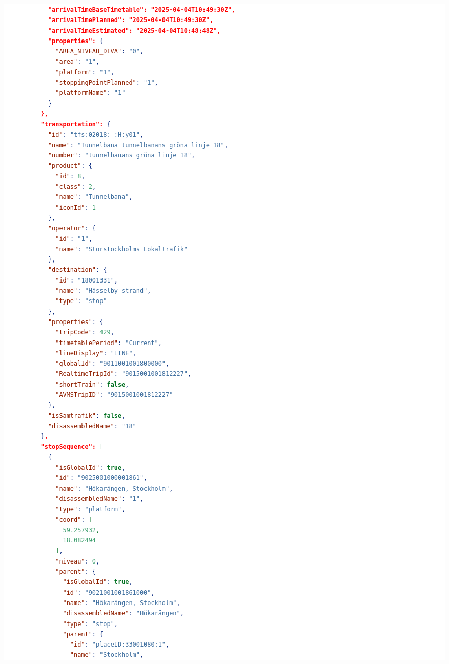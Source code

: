 ```json
            "arrivalTimeBaseTimetable": "2025-04-04T10:49:30Z",
            "arrivalTimePlanned": "2025-04-04T10:49:30Z",
            "arrivalTimeEstimated": "2025-04-04T10:48:48Z",
            "properties": {
              "AREA_NIVEAU_DIVA": "0",
              "area": "1",
              "platform": "1",
              "stoppingPointPlanned": "1",
              "platformName": "1"
            }
          },
          "transportation": {
            "id": "tfs:02018: :H:y01",
            "name": "Tunnelbana tunnelbanans gröna linje 18",
            "number": "tunnelbanans gröna linje 18",
            "product": {
              "id": 8,
              "class": 2,
              "name": "Tunnelbana",
              "iconId": 1
            },
            "operator": {
              "id": "1",
              "name": "Storstockholms Lokaltrafik"
            },
            "destination": {
              "id": "18001331",
              "name": "Hässelby strand",
              "type": "stop"
            },
            "properties": {
              "tripCode": 429,
              "timetablePeriod": "Current",
              "lineDisplay": "LINE",
              "globalId": "9011001001800000",
              "RealtimeTripId": "9015001001812227",
              "shortTrain": false,
              "AVMSTripID": "9015001001812227"
            },
            "isSamtrafik": false,
            "disassembledName": "18"
          },
          "stopSequence": [
            {
              "isGlobalId": true,
              "id": "9025001000001861",
              "name": "Hökarängen, Stockholm",
              "disassembledName": "1",
              "type": "platform",
              "coord": [
                59.257932,
                18.082494
              ],
              "niveau": 0,
              "parent": {
                "isGlobalId": true,
                "id": "9021001001861000",
                "name": "Hökarängen, Stockholm",
                "disassembledName": "Hökarängen",
                "type": "stop",
                "parent": {
                  "id": "placeID:33001080:1",
                  "name": "Stockholm",
```